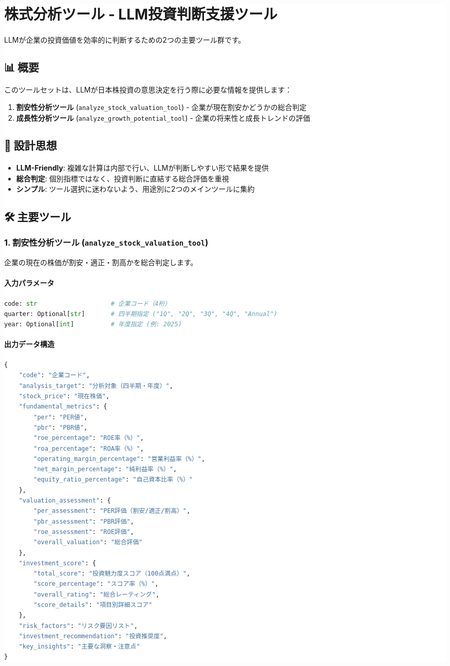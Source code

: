 # 株式分析ツール - LLM投資判断支援ツール

LLMが企業の投資価値を効率的に判断するための2つの主要ツール群です。

## 📊 概要

このツールセットは、LLMが日本株投資の意思決定を行う際に必要な情報を提供します：

1. **割安性分析ツール** (`analyze_stock_valuation_tool`) - 企業が現在割安かどうかの総合判定
2. **成長性分析ツール** (`analyze_growth_potential_tool`) - 企業の将来性と成長トレンドの評価

## 🎯 設計思想

- **LLM-Friendly**: 複雑な計算は内部で行い、LLMが判断しやすい形で結果を提供
- **総合判定**: 個別指標ではなく、投資判断に直結する総合評価を重視
- **シンプル**: ツール選択に迷わないよう、用途別に2つのメインツールに集約

## 🛠️ 主要ツール

### 1. 割安性分析ツール (`analyze_stock_valuation_tool`)

企業の現在の株価が割安・適正・割高かを総合判定します。

#### 入力パラメータ
```python
code: str                    # 企業コード（4桁）
quarter: Optional[str]       # 四半期指定 ("1Q", "2Q", "3Q", "4Q", "Annual")
year: Optional[int]          # 年度指定 (例: 2025)
```

#### 出力データ構造
```python
{
    "code": "企業コード",
    "analysis_target": "分析対象（四半期・年度）",
    "stock_price": "現在株価",
    "fundamental_metrics": {
        "per": "PER値",
        "pbr": "PBR値", 
        "roe_percentage": "ROE率（%）",
        "roa_percentage": "ROA率（%）",
        "operating_margin_percentage": "営業利益率（%）",
        "net_margin_percentage": "純利益率（%）",
        "equity_ratio_percentage": "自己資本比率（%）"
    },
    "valuation_assessment": {
        "per_assessment": "PER評価（割安/適正/割高）",
        "pbr_assessment": "PBR評価",
        "roe_assessment": "ROE評価",
        "overall_valuation": "総合評価"
    },
    "investment_score": {
        "total_score": "投資魅力度スコア（100点満点）",
        "score_percentage": "スコア率（%）",
        "overall_rating": "総合レーティング",
        "score_details": "項目別詳細スコア"
    },
    "risk_factors": "リスク要因リスト",
    "investment_recommendation": "投資推奨度",
    "key_insights": "主要な洞察・注意点"
}
```

